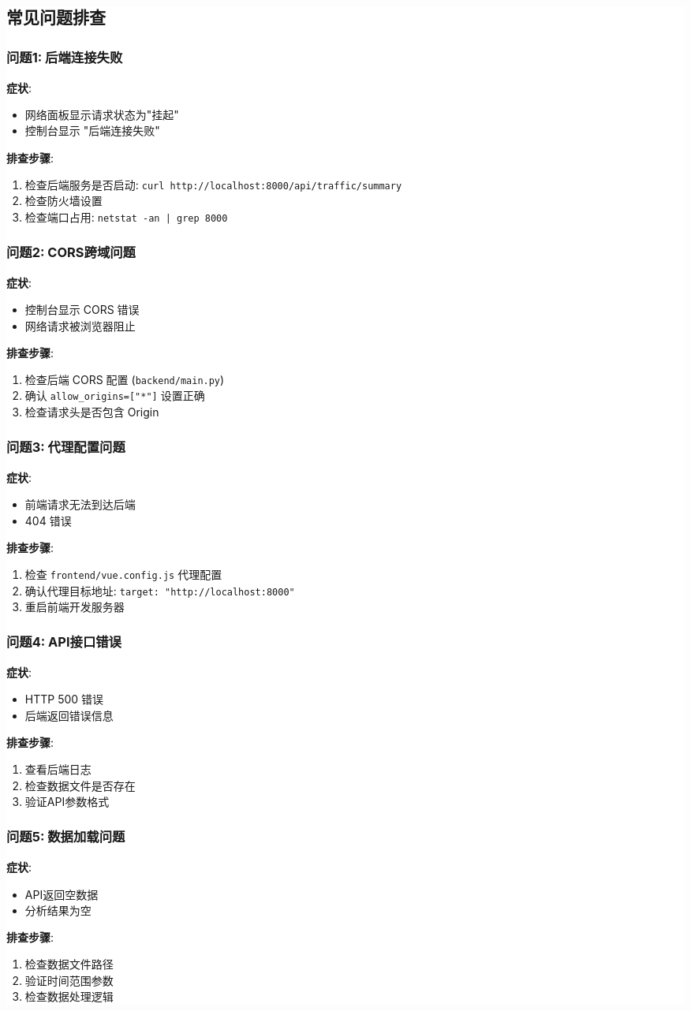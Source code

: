## 常见问题排查

### 问题1: 后端连接失败

**症状**: 
- 网络面板显示请求状态为"挂起"
- 控制台显示 "后端连接失败"

**排查步骤**:
1. 检查后端服务是否启动: `curl http://localhost:8000/api/traffic/summary`
2. 检查防火墙设置
3. 检查端口占用: `netstat -an | grep 8000`

### 问题2: CORS跨域问题

**症状**:
- 控制台显示 CORS 错误
- 网络请求被浏览器阻止

**排查步骤**:
1. 检查后端 CORS 配置 (`backend/main.py`)
2. 确认 `allow_origins=["*"]` 设置正确
3. 检查请求头是否包含 Origin

### 问题3: 代理配置问题

**症状**:
- 前端请求无法到达后端
- 404 错误

**排查步骤**:
1. 检查 `frontend/vue.config.js` 代理配置
2. 确认代理目标地址: `target: "http://localhost:8000"`
3. 重启前端开发服务器

### 问题4: API接口错误

**症状**:
- HTTP 500 错误
- 后端返回错误信息

**排查步骤**:
1. 查看后端日志
2. 检查数据文件是否存在
3. 验证API参数格式

### 问题5: 数据加载问题

**症状**:
- API返回空数据
- 分析结果为空

**排查步骤**:
1. 检查数据文件路径
2. 验证时间范围参数
3. 检查数据处理逻辑
